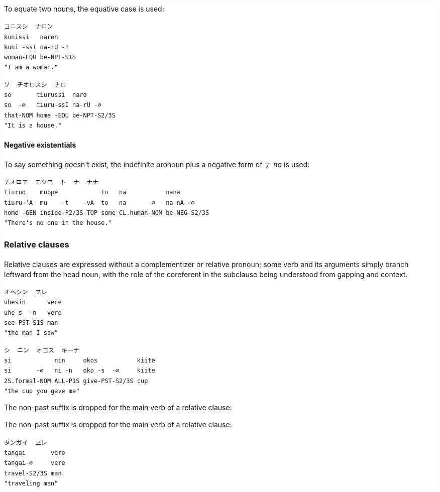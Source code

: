 To equate two nouns, the equative case is used:

```
コニスシ  ナロン  
kunissi   naron
kuni -ssI na-rU -n
woman-EQU be-NPT-S1S
"I am a woman."
```

```
ソ  チオロスシ  ナロ  
so       tiurussi  naro
so  -∅   tiuru-ssI na-rU -∅
that-NOM home -EQU be-NPT-S2/3S
"It is a house."
```

#### Negative existentials

To say something doesn't exist, the indefinite pronoun plus a negative form of ナ *na* is used:

```
チオロエ  モツヱ  ト  ナ  ナナ  
tiuruo    muppe            to   na           nana
tiuru-'A  mu    -t    -vA  to   na      -∅   na-nA -∅
home -GEN inside-P2/3S-TOP some CL.human-NOM be-NEG-S2/3S
"There's no one in the house."
```

### Relative clauses

Relative clauses are expressed without a complementizer or relative pronoun;
some verb and its arguments simply branch leftward from the head noun, with the role of the
coreferent in the subclause being understood from gapping and context.

```
オヘシン  ヱレ  
uhesin      vere
uhe-s  -n   vere
see-PST-S1S man
"the man I saw"
```

```
シ  ニン  オコス  キーテ  
si            nin     okos           kiite
si       -∅   ni -n   oko -s  -∅     kiite
2S.formal-NOM ALL-P1S give-PST-S2/3S cup
"the cup you gave me"
```

The non-past suffix is dropped for the main verb of a relative clause:

The non-past suffix is dropped for the main verb of a relative clause:

```
タンガイ  ヱレ  
tangai       vere
tangai-∅     vere
travel-S2/3S man
"traveling man"
```
